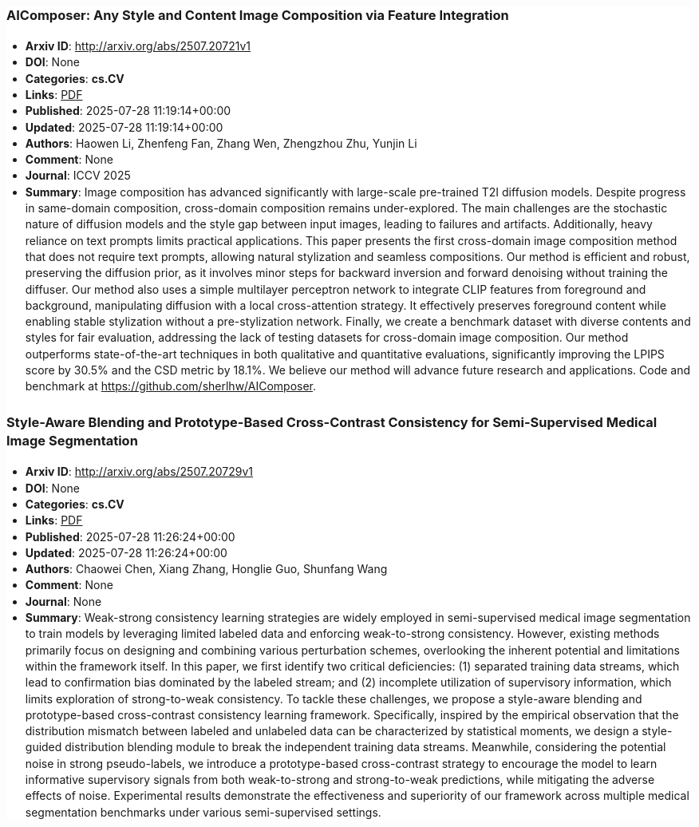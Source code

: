 

### AIComposer: Any Style and Content Image Composition via Feature Integration
- **Arxiv ID**: http://arxiv.org/abs/2507.20721v1
- **DOI**: None
- **Categories**: **cs.CV**
- **Links**: [PDF](http://arxiv.org/pdf/2507.20721v1)
- **Published**: 2025-07-28 11:19:14+00:00
- **Updated**: 2025-07-28 11:19:14+00:00
- **Authors**: Haowen Li, Zhenfeng Fan, Zhang Wen, Zhengzhou Zhu, Yunjin Li
- **Comment**: None
- **Journal**: ICCV 2025
- **Summary**: Image composition has advanced significantly with large-scale pre-trained T2I diffusion models. Despite progress in same-domain composition, cross-domain composition remains under-explored. The main challenges are the stochastic nature of diffusion models and the style gap between input images, leading to failures and artifacts. Additionally, heavy reliance on text prompts limits practical applications. This paper presents the first cross-domain image composition method that does not require text prompts, allowing natural stylization and seamless compositions. Our method is efficient and robust, preserving the diffusion prior, as it involves minor steps for backward inversion and forward denoising without training the diffuser. Our method also uses a simple multilayer perceptron network to integrate CLIP features from foreground and background, manipulating diffusion with a local cross-attention strategy. It effectively preserves foreground content while enabling stable stylization without a pre-stylization network. Finally, we create a benchmark dataset with diverse contents and styles for fair evaluation, addressing the lack of testing datasets for cross-domain image composition. Our method outperforms state-of-the-art techniques in both qualitative and quantitative evaluations, significantly improving the LPIPS score by 30.5% and the CSD metric by 18.1%. We believe our method will advance future research and applications. Code and benchmark at https://github.com/sherlhw/AIComposer.



### Style-Aware Blending and Prototype-Based Cross-Contrast Consistency for Semi-Supervised Medical Image Segmentation
- **Arxiv ID**: http://arxiv.org/abs/2507.20729v1
- **DOI**: None
- **Categories**: **cs.CV**
- **Links**: [PDF](http://arxiv.org/pdf/2507.20729v1)
- **Published**: 2025-07-28 11:26:24+00:00
- **Updated**: 2025-07-28 11:26:24+00:00
- **Authors**: Chaowei Chen, Xiang Zhang, Honglie Guo, Shunfang Wang
- **Comment**: None
- **Journal**: None
- **Summary**: Weak-strong consistency learning strategies are widely employed in semi-supervised medical image segmentation to train models by leveraging limited labeled data and enforcing weak-to-strong consistency. However, existing methods primarily focus on designing and combining various perturbation schemes, overlooking the inherent potential and limitations within the framework itself. In this paper, we first identify two critical deficiencies: (1) separated training data streams, which lead to confirmation bias dominated by the labeled stream; and (2) incomplete utilization of supervisory information, which limits exploration of strong-to-weak consistency. To tackle these challenges, we propose a style-aware blending and prototype-based cross-contrast consistency learning framework. Specifically, inspired by the empirical observation that the distribution mismatch between labeled and unlabeled data can be characterized by statistical moments, we design a style-guided distribution blending module to break the independent training data streams. Meanwhile, considering the potential noise in strong pseudo-labels, we introduce a prototype-based cross-contrast strategy to encourage the model to learn informative supervisory signals from both weak-to-strong and strong-to-weak predictions, while mitigating the adverse effects of noise. Experimental results demonstrate the effectiveness and superiority of our framework across multiple medical segmentation benchmarks under various semi-supervised settings.
